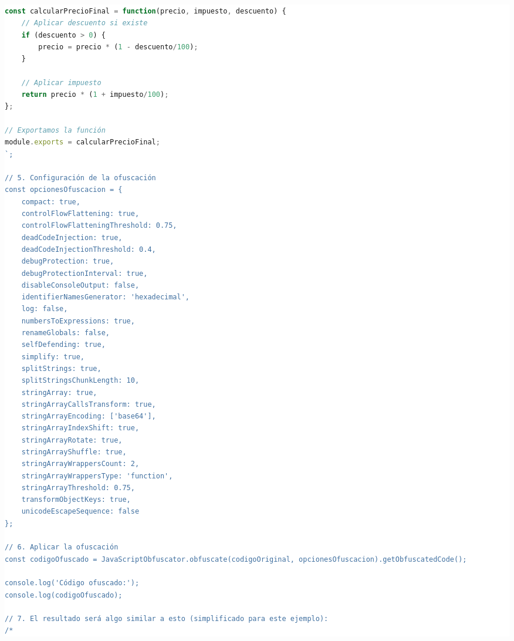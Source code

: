 ```javascript
const calcularPrecioFinal = function(precio, impuesto, descuento) {
    // Aplicar descuento si existe
    if (descuento > 0) {
        precio = precio * (1 - descuento/100);
    }
    
    // Aplicar impuesto
    return precio * (1 + impuesto/100);
};

// Exportamos la función
module.exports = calcularPrecioFinal;
`;

// 5. Configuración de la ofuscación
const opcionesOfuscacion = {
    compact: true,
    controlFlowFlattening: true,
    controlFlowFlatteningThreshold: 0.75,
    deadCodeInjection: true,
    deadCodeInjectionThreshold: 0.4,
    debugProtection: true,
    debugProtectionInterval: true,
    disableConsoleOutput: false,
    identifierNamesGenerator: 'hexadecimal',
    log: false,
    numbersToExpressions: true,
    renameGlobals: false,
    selfDefending: true,
    simplify: true,
    splitStrings: true,
    splitStringsChunkLength: 10,
    stringArray: true,
    stringArrayCallsTransform: true,
    stringArrayEncoding: ['base64'],
    stringArrayIndexShift: true,
    stringArrayRotate: true,
    stringArrayShuffle: true,
    stringArrayWrappersCount: 2,
    stringArrayWrappersType: 'function',
    stringArrayThreshold: 0.75,
    transformObjectKeys: true,
    unicodeEscapeSequence: false
};

// 6. Aplicar la ofuscación
const codigoOfuscado = JavaScriptObfuscator.obfuscate(codigoOriginal, opcionesOfuscacion).getObfuscatedCode();

console.log('Código ofuscado:');
console.log(codigoOfuscado);

// 7. El resultado será algo similar a esto (simplificado para este ejemplo):
/*
```